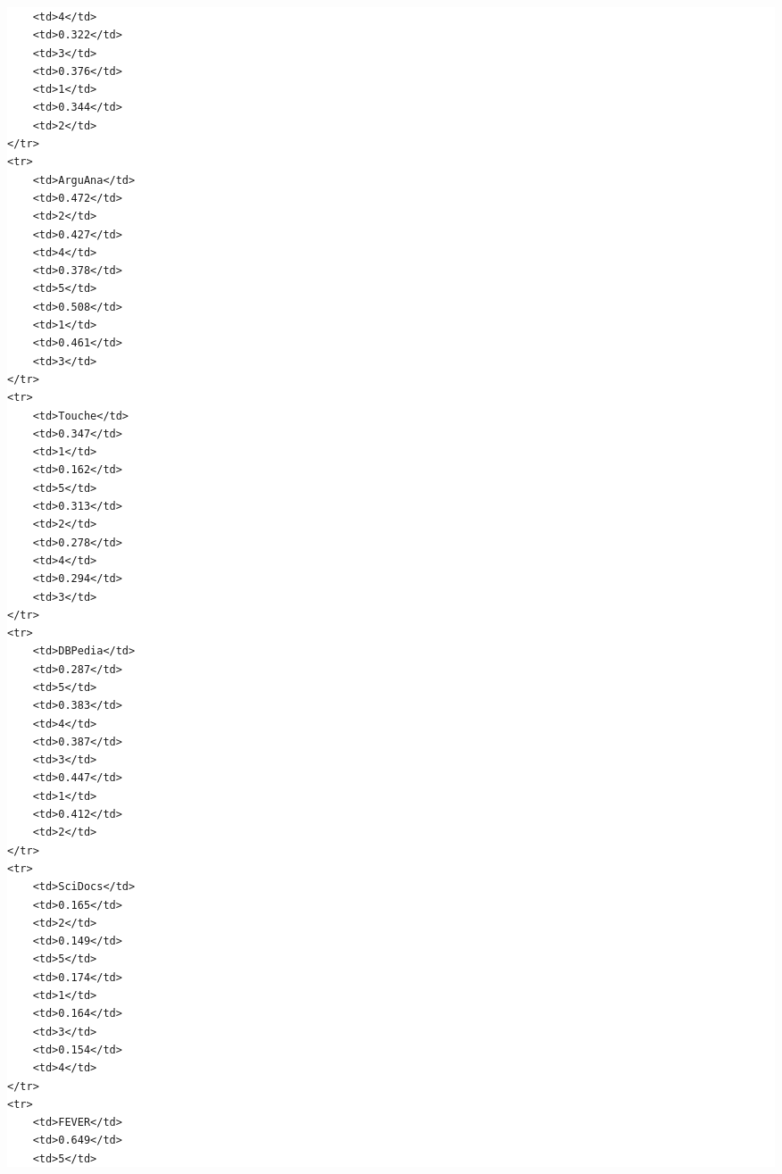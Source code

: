         <td>4</td>
        <td>0.322</td>
        <td>3</td>
        <td>0.376</td>
        <td>1</td>
        <td>0.344</td>
        <td>2</td>
    </tr>
    <tr>
        <td>ArguAna</td>
        <td>0.472</td>
        <td>2</td>
        <td>0.427</td>
        <td>4</td>
        <td>0.378</td>
        <td>5</td>
        <td>0.508</td>
        <td>1</td>
        <td>0.461</td>
        <td>3</td>
    </tr>
    <tr>
        <td>Touche</td>
        <td>0.347</td>
        <td>1</td>
        <td>0.162</td>
        <td>5</td>
        <td>0.313</td>
        <td>2</td>
        <td>0.278</td>
        <td>4</td>
        <td>0.294</td>
        <td>3</td>
    </tr>
    <tr>
        <td>DBPedia</td>
        <td>0.287</td>
        <td>5</td>
        <td>0.383</td>
        <td>4</td>
        <td>0.387</td>
        <td>3</td>
        <td>0.447</td>
        <td>1</td>
        <td>0.412</td>
        <td>2</td>
    </tr>
    <tr>
        <td>SciDocs</td>
        <td>0.165</td>
        <td>2</td>
        <td>0.149</td>
        <td>5</td>
        <td>0.174</td>
        <td>1</td>
        <td>0.164</td>
        <td>3</td>
        <td>0.154</td>
        <td>4</td>
    </tr>
    <tr>
        <td>FEVER</td>
        <td>0.649</td>
        <td>5</td>